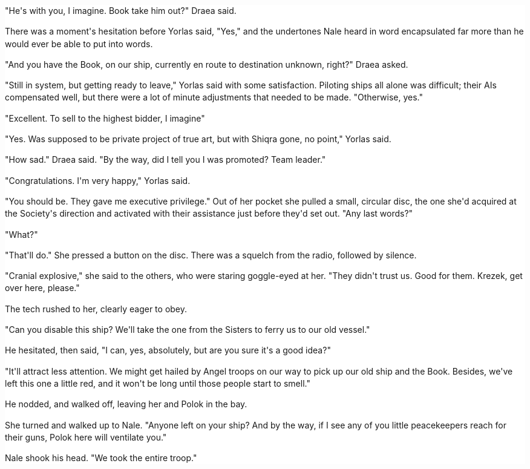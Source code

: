 
"He's with you, I imagine. Book take him out?" Draea said.


There was a moment's hesitation before Yorlas said, "Yes," and the undertones Nale heard in word encapsulated far more than he would ever be able to put into words.


"And you have the Book, on our ship, currently en route to destination unknown, right?" Draea asked.


"Still in system, but getting ready to leave," Yorlas said with some satisfaction. Piloting ships all alone was difficult; their AIs compensated well, but there were a lot of minute adjustments that needed to be made. "Otherwise, yes."


"Excellent. To sell to the highest bidder, I imagine"


"Yes. Was supposed to be private project of true art, but with Shiqra gone, no point," Yorlas said.


"How sad." Draea said. "By the way, did I tell you I was promoted? Team leader."


"Congratulations. I'm very happy," Yorlas said.


"You should be. They gave me executive privilege." Out of her pocket she pulled a small, circular disc, the one she'd acquired at the Society's direction and activated with their assistance just before they'd set out. "Any last words?"


"What?"


"That'll do." She pressed a button on the disc. There was a squelch from the radio, followed by silence.


"Cranial explosive," she said to the others, who were staring goggle-eyed at her. "They didn't trust us. Good for them. Krezek, get over here, please."


The tech rushed to her, clearly eager to obey.


"Can you disable this ship? We'll take the one from the Sisters to ferry us to our old vessel."


He hesitated, then said, "I can, yes, absolutely, but are you sure it's a good idea?"


"It'll attract less attention. We might get hailed by Angel troops on our way to pick up our old ship and the Book. Besides, we've left this one a little red, and it won't be long until those people start to smell."


He nodded, and walked off, leaving her and Polok in the bay.


She turned and walked up to Nale. "Anyone left on your ship? And by the way, if I see any of you little peacekeepers reach for their guns, Polok here will ventilate you."


Nale shook his head. "We took the entire troop."
